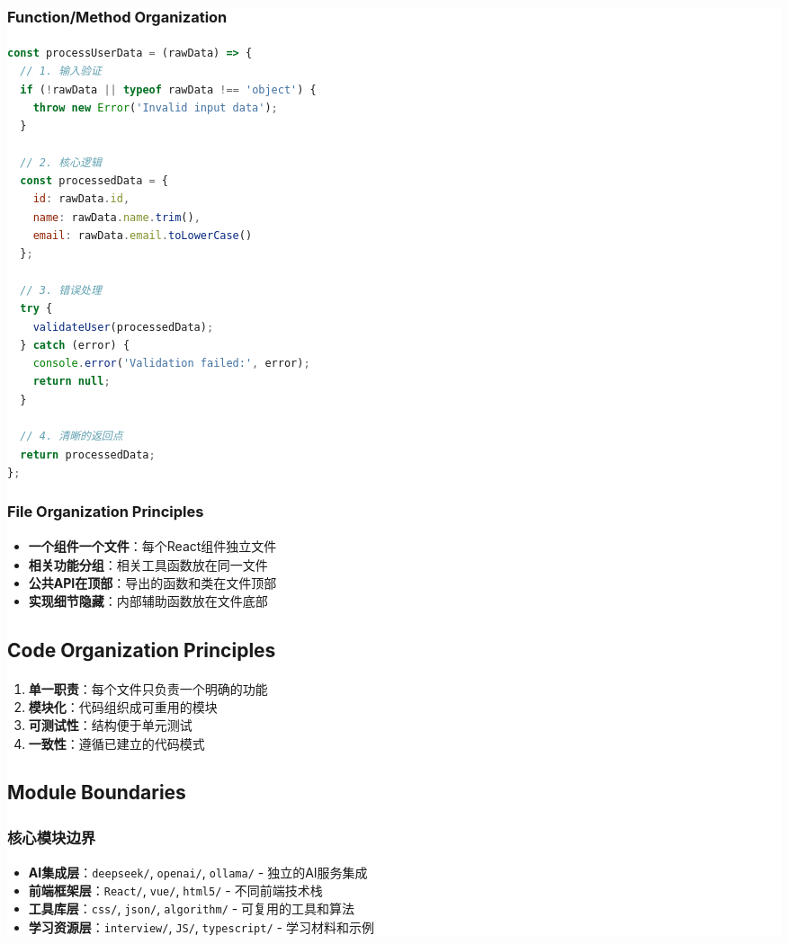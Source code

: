 ### Function/Method Organization

```javascript
const processUserData = (rawData) => {
  // 1. 输入验证
  if (!rawData || typeof rawData !== 'object') {
    throw new Error('Invalid input data');
  }

  // 2. 核心逻辑
  const processedData = {
    id: rawData.id,
    name: rawData.name.trim(),
    email: rawData.email.toLowerCase()
  };

  // 3. 错误处理
  try {
    validateUser(processedData);
  } catch (error) {
    console.error('Validation failed:', error);
    return null;
  }

  // 4. 清晰的返回点
  return processedData;
};
```

### File Organization Principles

- **一个组件一个文件**：每个React组件独立文件
- **相关功能分组**：相关工具函数放在同一文件
- **公共API在顶部**：导出的函数和类在文件顶部
- **实现细节隐藏**：内部辅助函数放在文件底部

## Code Organization Principles

1. **单一职责**：每个文件只负责一个明确的功能
2. **模块化**：代码组织成可重用的模块
3. **可测试性**：结构便于单元测试
4. **一致性**：遵循已建立的代码模式

## Module Boundaries

### 核心模块边界

- **AI集成层**：`deepseek/`, `openai/`, `ollama/` - 独立的AI服务集成
- **前端框架层**：`React/`, `vue/`, `html5/` - 不同前端技术栈
- **工具库层**：`css/`, `json/`, `algorithm/` - 可复用的工具和算法
- **学习资源层**：`interview/`, `JS/`, `typescript/` - 学习材料和示例
